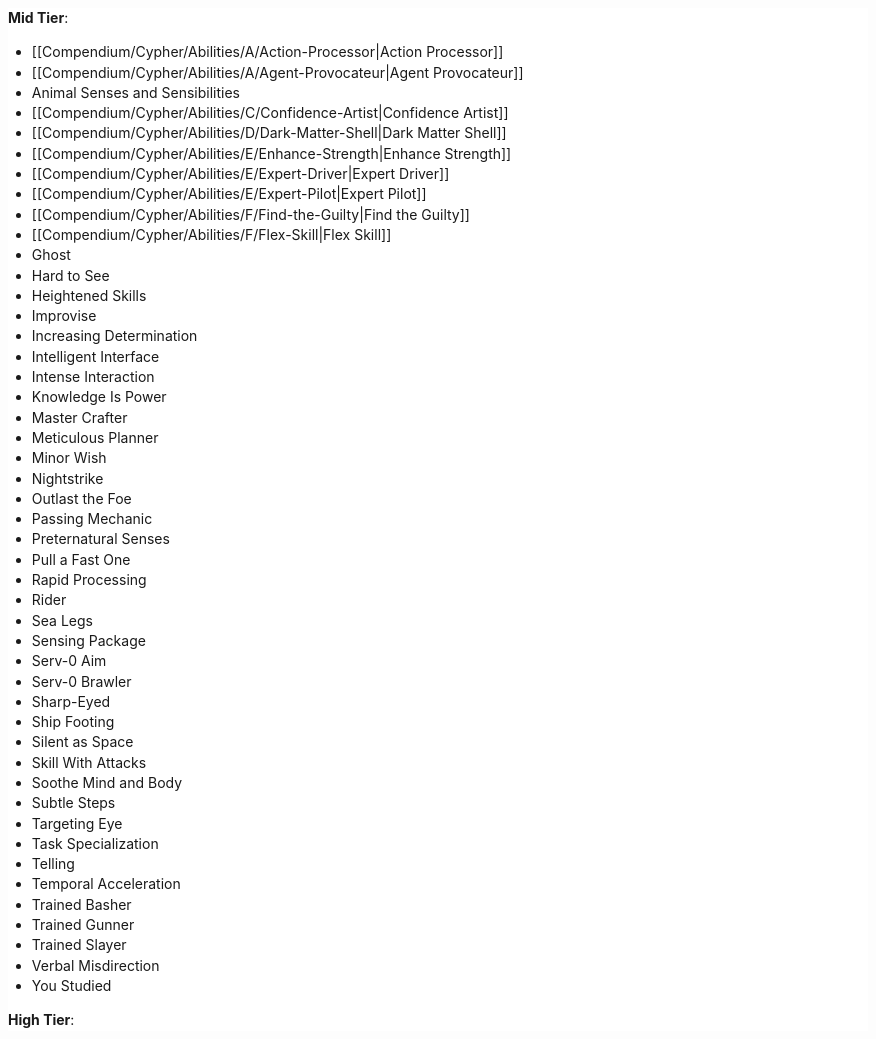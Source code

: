 **Mid Tier**:

- [[Compendium/Cypher/Abilities/A/Action-Processor|Action Processor]]
- [[Compendium/Cypher/Abilities/A/Agent-Provocateur|Agent Provocateur]]
- Animal Senses and Sensibilities
- [[Compendium/Cypher/Abilities/C/Confidence-Artist|Confidence Artist]]
- [[Compendium/Cypher/Abilities/D/Dark-Matter-Shell|Dark Matter Shell]]
- [[Compendium/Cypher/Abilities/E/Enhance-Strength|Enhance Strength]]
- [[Compendium/Cypher/Abilities/E/Expert-Driver|Expert Driver]]
- [[Compendium/Cypher/Abilities/E/Expert-Pilot|Expert Pilot]]
- [[Compendium/Cypher/Abilities/F/Find-the-Guilty|Find the Guilty]]
- [[Compendium/Cypher/Abilities/F/Flex-Skill|Flex Skill]]
- Ghost
- Hard to See
- Heightened Skills
- Improvise
- Increasing Determination
- Intelligent Interface
- Intense Interaction
- Knowledge Is Power
- Master Crafter
- Meticulous Planner
- Minor Wish
- Nightstrike
- Outlast the Foe
- Passing Mechanic
- Preternatural Senses
- Pull a Fast One
- Rapid Processing
- Rider
- Sea Legs
- Sensing Package
- Serv-0 Aim
- Serv-0 Brawler
- Sharp-Eyed
- Ship Footing
- Silent as Space
- Skill With Attacks
- Soothe Mind and Body
- Subtle Steps
- Targeting Eye
- Task Specialization
- Telling
- Temporal Acceleration
- Trained Basher
- Trained Gunner
- Trained Slayer
- Verbal Misdirection
- You Studied

**High Tier**:
